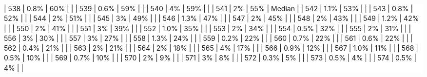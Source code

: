 | 538 | 0.8% | 60% |  |
| 539 | 0.6% | 59% |  |
| 540 | 4% | 59% |  |
| 541 | 2% | 55% | Median |
| 542 | 1.1% | 53% |  |
| 543 | 0.8% | 52% |  |
| 544 | 2% | 51% |  |
| 545 | 3% | 49% |  |
| 546 | 1.3% | 47% |  |
| 547 | 2% | 45% |  |
| 548 | 2% | 43% |  |
| 549 | 1.2% | 42% |  |
| 550 | 2% | 41% |  |
| 551 | 3% | 39% |  |
| 552 | 1.0% | 35% |  |
| 553 | 2% | 34% |  |
| 554 | 0.5% | 32% |  |
| 555 | 2% | 31% |  |
| 556 | 3% | 30% |  |
| 557 | 3% | 27% |  |
| 558 | 1.3% | 24% |  |
| 559 | 0.2% | 22% |  |
| 560 | 0.7% | 22% |  |
| 561 | 0.6% | 22% |  |
| 562 | 0.4% | 21% |  |
| 563 | 2% | 21% |  |
| 564 | 2% | 18% |  |
| 565 | 4% | 17% |  |
| 566 | 0.9% | 12% |  |
| 567 | 1.0% | 11% |  |
| 568 | 0.5% | 10% |  |
| 569 | 0.7% | 10% |  |
| 570 | 2% | 9% |  |
| 571 | 3% | 8% |  |
| 572 | 0.3% | 5% |  |
| 573 | 0.5% | 4% |  |
| 574 | 0.5% | 4% |  |